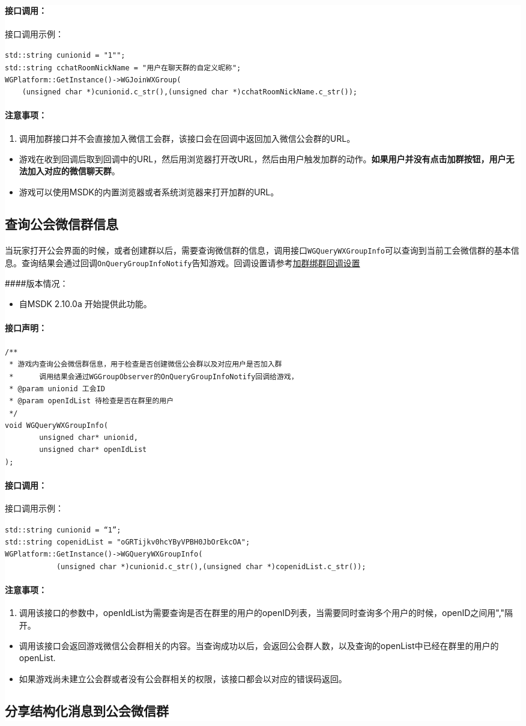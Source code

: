 
#### 接口调用：
接口调用示例：

	std::string cunionid = "1"";
	std::string cchatRoomNickName = "用户在聊天群的自定义昵称";
	WGPlatform::GetInstance()->WGJoinWXGroup(
		(unsigned char *)cunionid.c_str(),(unsigned char *)cchatRoomNickName.c_str());

#### 注意事项：

1. 调用加群接口并不会直接加入微信工会群，该接口会在回调中返回加入微信公会群的URL。

- 游戏在收到回调后取到回调中的URL，然后用浏览器打开改URL，然后由用户触发加群的动作。**如果用户并没有点击加群按钮，用户无法加入对应的微信聊天群**。

- 游戏可以使用MSDK的内置浏览器或者系统浏览器来打开加群的URL。

## 查询公会微信群信息

当玩家打开公会界面的时候，或者创建群以后，需要查询微信群的信息，调用接口`WGQueryWXGroupInfo`可以查询到当前工会微信群的基本信息。查询结果会通过回调`OnQueryGroupInfoNotify`告知游戏。回调设置请参考[加群绑群回调设置](group.md#加群绑群回调设置)

####版本情况：

- 自MSDK 2.10.0a 开始提供此功能。

#### 接口声明：
	
	/**
	 * 游戏内查询公会微信群信息，用于检查是否创建微信公会群以及对应用户是否加入群
	 * 		调用结果会通过WGGroupObserver的OnQueryGroupInfoNotify回调给游戏，
	 * @param unionid 工会ID
	 * @param openIdList 待检查是否在群里的用户
	 */
	void WGQueryWXGroupInfo(
			unsigned char* unionid,
			unsigned char* openIdList
	);

#### 接口调用：
接口调用示例：

	std::string cunionid = “1”;
	std::string copenidList = "oGRTijkv0hcYByVPBH0JbOrEkcOA";
	WGPlatform::GetInstance()->WGQueryWXGroupInfo(
				(unsigned char *)cunionid.c_str(),(unsigned char *)copenidList.c_str());

#### 注意事项：

1. 调用该接口的参数中，openIdList为需要查询是否在群里的用户的openID列表，当需要同时查询多个用户的时候，openID之间用","隔开。

- 调用该接口会返回游戏微信公会群相关的内容。当查询成功以后，会返回公会群人数，以及查询的openList中已经在群里的用户的openList.

- 如果游戏尚未建立公会群或者没有公会群相关的权限，该接口都会以对应的错误码返回。

## 分享结构化消息到公会微信群
